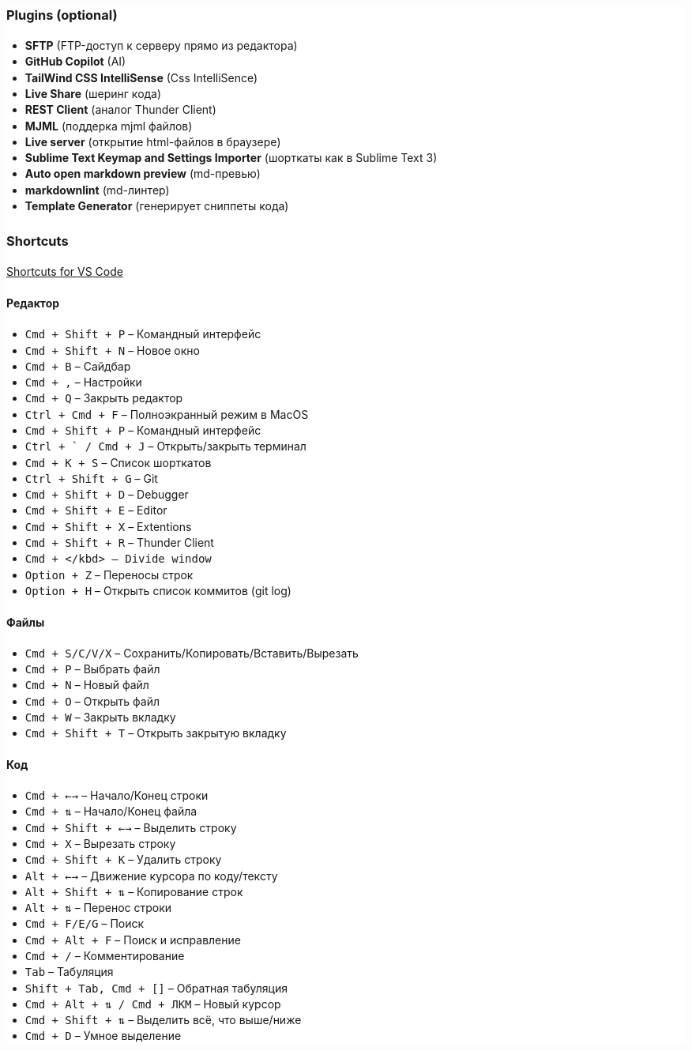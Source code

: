 ### Plugins (optional)

- **SFTP** (FTP-доступ к серверу прямо из редактора)
- **GitHub Copilot** (AI)
- **TailWind CSS IntelliSense** (Css IntelliSence)
- **Live Share** (шеринг кода)
- **REST Client** (аналог Thunder Client)
- **MJML** (поддерка mjml файлов)
- **Live server** (открытие html-файлов в браузере)
- **Sublime Text Keymap and Settings Importer** (шорткаты как в Sublime Text 3)
- **Auto open markdown preview** (md-превью)
- **markdownlint** (md-линтер)
- **Template Generator** (генерирует сниппеты кода)

### Shortcuts

[Shortcuts for VS Code](https://code.visualstudio.com/shortcuts/keyboard-shortcuts-macos.pdf)

#### Редактор

- <kbd>Cmd + Shift + P</kbd>&nbsp;&ndash;&nbsp;Командный интерфейс
- <kbd>Cmd + Shift + N</kbd>&nbsp;&ndash;&nbsp;Новое окно
- <kbd>Cmd + B</kbd>&nbsp;&ndash;&nbsp;Сайдбар
- <kbd>Cmd + ,</kbd>&nbsp;&ndash;&nbsp;Настройки
- <kbd>Cmd + Q</kbd>&nbsp;&ndash;&nbsp;Закрыть редактор
- <kbd>Ctrl + Cmd + F</kbd>&nbsp;&ndash;&nbsp;Полноэкранный режим в MacOS
- <kbd>Cmd + Shift + P</kbd>&nbsp;&ndash;&nbsp;Командный интерфейс
- <kbd>Ctrl + ` / Cmd + J</kbd>&nbsp;&ndash;&nbsp;Открыть/закрыть терминал
- <kbd>Cmd + K + S</kbd>&nbsp;&ndash;&nbsp;Список шорткатов
- <kbd>Ctrl + Shift + G</kbd>&nbsp;&ndash;&nbsp;Git
- <kbd>Cmd + Shift + D</kbd>&nbsp;&ndash;&nbsp;Debugger
- <kbd>Cmd + Shift + E</kbd>&nbsp;&ndash;&nbsp;Editor
- <kbd>Cmd + Shift + X</kbd>&nbsp;&ndash;&nbsp;Extentions
- <kbd>Cmd + Shift + R</kbd>&nbsp;&ndash;&nbsp;Thunder Client
- <kbd>Cmd + \</kbd>&nbsp;&ndash;&nbsp;Divide window
- <kbd>Option + Z</kbd>&nbsp;&ndash;&nbsp;Переносы строк
- <kbd>Option + H</kbd>&nbsp;&ndash;&nbsp;Открыть список коммитов (git log)

#### Файлы

- <kbd>Cmd + S/С/V/X</kbd>&nbsp;&ndash;&nbsp;Сохранить/Копировать/Вставить/Вырезать
- <kbd>Cmd + P</kbd>&nbsp;&ndash;&nbsp;Выбрать файл
- <kbd>Cmd + N</kbd>&nbsp;&ndash;&nbsp;Новый файл
- <kbd>Cmd + O</kbd>&nbsp;&ndash;&nbsp;Открыть файл
- <kbd>Cmd + W</kbd>&nbsp;&ndash;&nbsp;Закрыть вкладку
- <kbd>Cmd + Shift + T</kbd>&nbsp;&ndash;&nbsp;Открыть закрытую вкладку

#### Код

- <kbd>Cmd + ←→</kbd>&nbsp;&ndash;&nbsp;Начало/Конец строки
- <kbd>Cmd + ⇅</kbd>&nbsp;&ndash;&nbsp;Начало/Конец файла
- <kbd>Cmd + Shift + ←→</kbd>&nbsp;&ndash;&nbsp;Выделить строку
- <kbd>Cmd + X</kbd>&nbsp;&ndash;&nbsp;Вырезать строку
- <kbd>Cmd + Shift + K</kbd>&nbsp;&ndash;&nbsp;Удалить строку
- <kbd>Alt + ←→</kbd>&nbsp;&ndash;&nbsp;Движение курсора по коду/тексту
- <kbd>Alt + Shift + ⇅</kbd>&nbsp;&ndash;&nbsp;Копирование строк
- <kbd>Alt + ⇅</kbd>&nbsp;&ndash;&nbsp;Перенос строки
- <kbd>Cmd + F/E/G</kbd>&nbsp;&ndash;&nbsp;Поиск
- <kbd>Cmd + Alt + F</kbd>&nbsp;&ndash;&nbsp;Поиск и исправление
- <kbd>Cmd + /</kbd>&nbsp;&ndash;&nbsp;Комментирование
- <kbd>Tab</kbd>&nbsp;&ndash;&nbsp;Табуляция
- <kbd>Shift + Tab, Cmd + []</kbd>&nbsp;&ndash;&nbsp;Обратная табуляция
- <kbd>Cmd + Alt + ⇅ / Cmd + ЛКМ</kbd>&nbsp;&ndash;&nbsp;Новый курсор
- <kbd>Cmd + Shift + ⇅</kbd>&nbsp;&ndash;&nbsp;Выделить всё, что выше/ниже
- <kbd>Cmd + D</kbd>&nbsp;&ndash;&nbsp;Умное выделение